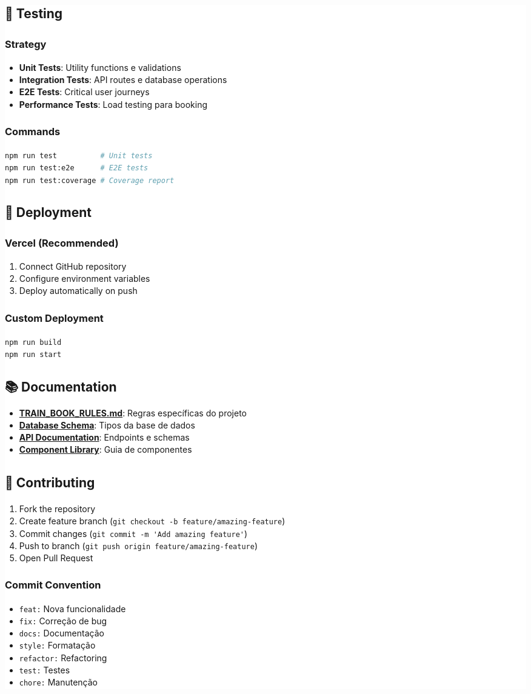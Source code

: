 ## 🧪 Testing

### Strategy

- **Unit Tests**: Utility functions e validations
- **Integration Tests**: API routes e database operations
- **E2E Tests**: Critical user journeys
- **Performance Tests**: Load testing para booking

### Commands

```bash
npm run test          # Unit tests
npm run test:e2e      # E2E tests
npm run test:coverage # Coverage report
```

## 🚀 Deployment

### Vercel (Recommended)

1. Connect GitHub repository
2. Configure environment variables
3. Deploy automatically on push

### Custom Deployment

```bash
npm run build
npm run start
```

## 📚 Documentation

- [**TRAIN_BOOK_RULES.md**](./TRAIN_BOOK_RULES.md): Regras específicas do projeto
- [**Database Schema**](./types/database.ts): Tipos da base de dados
- [**API Documentation**](./docs/api.md): Endpoints e schemas
- [**Component Library**](./docs/components.md): Guia de componentes

## 🤝 Contributing

1. Fork the repository
2. Create feature branch (`git checkout -b feature/amazing-feature`)
3. Commit changes (`git commit -m 'Add amazing feature'`)
4. Push to branch (`git push origin feature/amazing-feature`)
5. Open Pull Request

### Commit Convention

- `feat:` Nova funcionalidade
- `fix:` Correção de bug
- `docs:` Documentação
- `style:` Formatação
- `refactor:` Refactoring
- `test:` Testes
- `chore:` Manutenção
